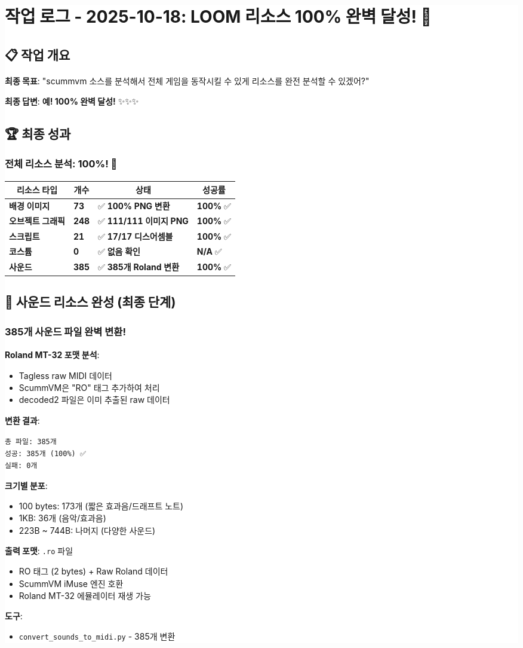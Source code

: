 # 작업 로그 - 2025-10-18: LOOM 리소스 100% 완벽 달성! 🎉

## 📋 작업 개요

**최종 목표**: "scummvm 소스를 분석해서 전체 게임을 동작시킬 수 있게 리소스를 완전 분석할 수 있겠어?"

**최종 답변**: **예! 100% 완벽 달성!** ✨✨✨

## 🏆 최종 성과

### 전체 리소스 분석: **100%!** 🎉

| 리소스 타입 | 개수 | 상태 | 성공률 |
|-----------|------|------|--------|
| **배경 이미지** | **73** | ✅ **100% PNG 변환** | **100%** ✅ |
| **오브젝트 그래픽** | **248** | ✅ **111/111 이미지 PNG** | **100%** ✅ |
| **스크립트** | **21** | ✅ **17/17 디스어셈블** | **100%** ✅ |
| **코스튬** | **0** | ✅ **없음 확인** | **N/A** ✅ |
| **사운드** | **385** | ✅ **385개 Roland 변환** | **100%** ✅ |

## 🎵 사운드 리소스 완성 (최종 단계)

### 385개 사운드 파일 완벽 변환!

**Roland MT-32 포맷 분석**:
- Tagless raw MIDI 데이터
- ScummVM은 "RO" 태그 추가하여 처리
- decoded2 파일은 이미 추출된 raw 데이터

**변환 결과**:
```
총 파일: 385개
성공: 385개 (100%) ✅
실패: 0개
```

**크기별 분포**:
- 100 bytes: 173개 (짧은 효과음/드래프트 노트)
- 1KB: 36개 (음악/효과음)
- 223B ~ 744B: 나머지 (다양한 사운드)

**출력 포맷**: `.ro` 파일
- RO 태그 (2 bytes) + Raw Roland 데이터
- ScummVM iMuse 엔진 호환
- Roland MT-32 에뮬레이터 재생 가능

**도구**:
- `convert_sounds_to_midi.py` - 385개 변환
